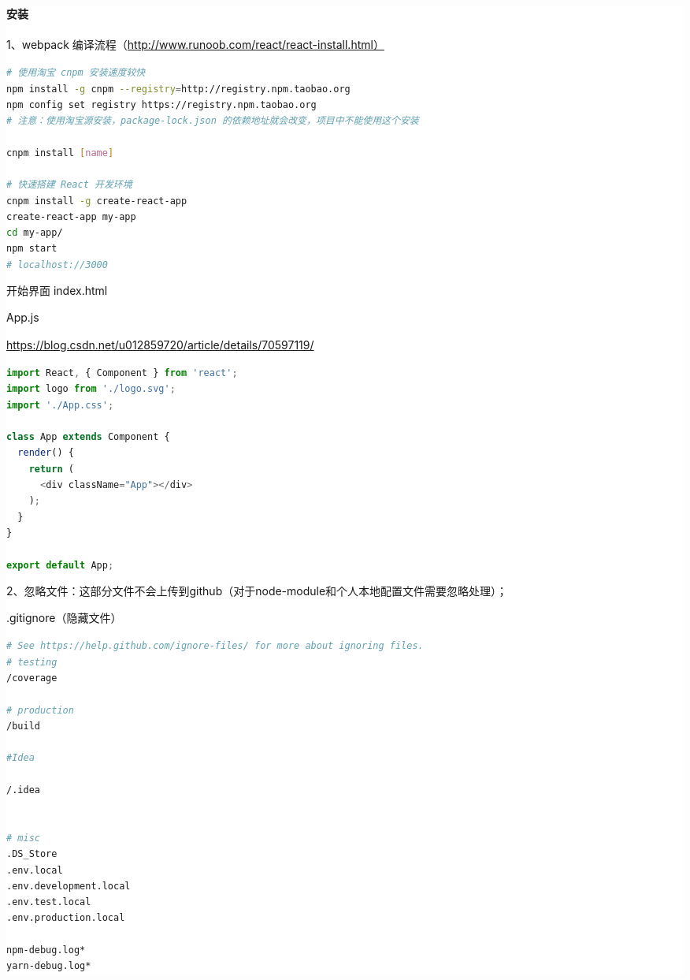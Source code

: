#### 安装

1、webpack 编译流程（http://www.runoob.com/react/react-install.html）

```bash
# 使用淘宝 cnpm 安装速度较快
npm install -g cnpm --registry=http://registry.npm.taobao.org
npm config set registry https://registry.npm.taobao.org
# 注意：使用淘宝源安装，package-lock.json 的依赖地址就会改变，项目中不能使用这个安装

cnpm install [name]

# 快速搭建 React 开发环境
cnpm install -g create-react-app
create-react-app my-app
cd my-app/
npm start
# localhost://3000
```

开始界面 index.html

App.js

https://blog.csdn.net/u012859720/article/details/70597119/

```js
import React, { Component } from 'react';
import logo from './logo.svg';
import './App.css';

class App extends Component {
  render() {
    return (
      <div className="App"></div>
    );
  }
}
 
export default App;
```

2、忽略文件：这部分文件不会上传到github（对于node-module和个人本地配置文件需要忽略处理）；

.gitignore（隐藏文件）

```bash
# See https://help.github.com/ignore-files/ for more about ignoring files.
# testing
/coverage

# production
/build

#Idea

/.idea


# misc
.DS_Store
.env.local
.env.development.local
.env.test.local
.env.production.local

npm-debug.log*
yarn-debug.log*
```